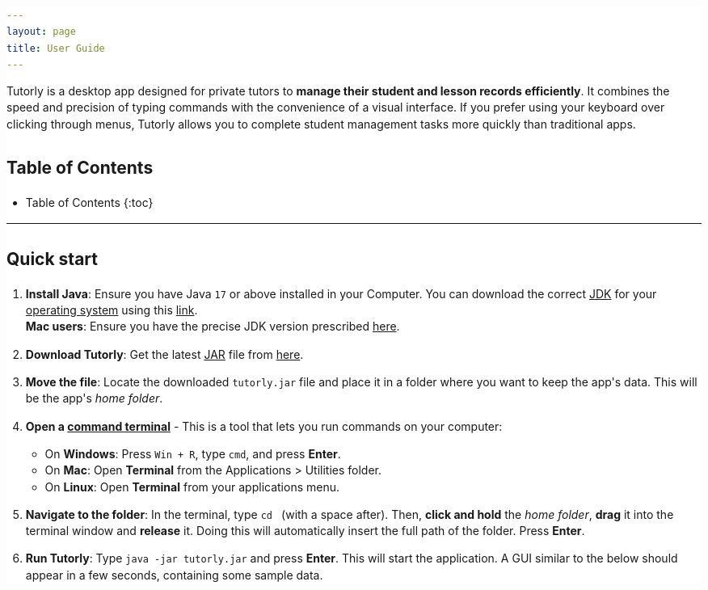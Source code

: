 ```yaml
---
layout: page
title: User Guide
---
```


Tutorly is a desktop app designed for private tutors to **manage their student and lesson records efficiently**.
It combines the speed and precision of typing commands with the convenience of a visual interface.
If you prefer using your keyboard over clicking through menus, Tutorly allows you to complete student management tasks more quickly than traditional apps.

## Table of Contents
* Table of Contents
{:toc}

--------------------------------------------------------------------------------------------------------------------

## Quick start

1. **Install Java**: Ensure you have Java `17` or above installed in your Computer. You can download the correct [JDK](#glossary) for your [operating system](#glossary) using this [link](https://www.oracle.com/sg/java/technologies/downloads/).<br>
   **Mac users**: Ensure you have the precise JDK version prescribed [here](https://se-education.org/guides/tutorials/javaInstallationMac.html).

2. **Download Tutorly**: Get the latest [JAR](#glossary) file from [here](https://github.com/AY2425S2-CS2103T-T17-3/tp/releases/latest/download/tutorly.jar).

3. **Move the file**: Locate the downloaded `tutorly.jar` file and place it in a folder where you want to keep the app's data. This will be the app's _home folder_.

4. **Open a [command terminal](#glossary)** - This is a tool that lets you run commands on your computer:
   - On **Windows**: Press `Win + R`, type `cmd`, and press **Enter**.
   - On **Mac**: Open **Terminal** from the Applications > Utilities folder.
   - On **Linux**: Open **Terminal** from your applications menu.

5. **Navigate to the folder**: In the terminal, type `cd ` (with a space after). Then, **click and hold** the _home folder_, **drag** it into the terminal window and **release** it. Doing this will automatically insert the full path of the folder. Press **Enter**.

6. **Run Tutorly**: Type `java -jar tutorly.jar` and press **Enter**. This will start the application. A GUI similar to the below should appear in a few seconds, containing some sample data.<br>